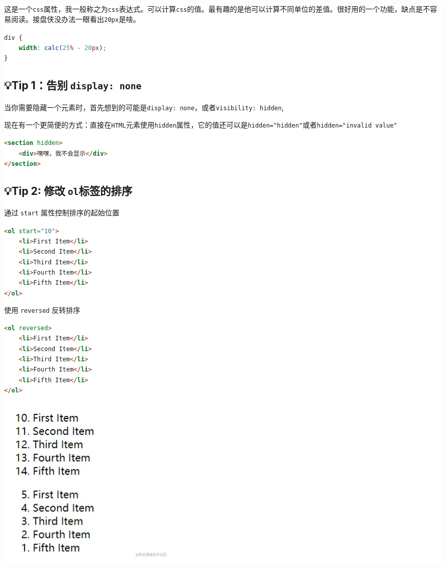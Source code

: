 这是一个`css`属性，我一般称之为`css`表达式。可以计算`css`的值。最有趣的是他可以计算不同单位的差值。很好用的一个功能，缺点是不容易阅读。接盘侠没办法一眼看出`20px`是啥。

```css
div {
    width: calc(25% - 20px);
}
```

## 💡Tip 1：告别 `display: none`

当你需要隐藏一个元素时，首先想到的可能是`display: none`，或者`visibility: hidden`,

现在有一个更简便的方式：直接在`HTML`元素使用`hidden`属性，它的值还可以是`hidden="hidden"`或者`hidden="invalid value"`

```html
<section hidden>
    <div>嘿嘿，我不会显示</div>
</section>
```

## 💡Tip 2: 修改 `ol`标签的排序

通过 `start` 属性控制排序的起始位置

```html
<ol start="10">
    <li>First Item</li>
    <li>Second Item</li>
    <li>Third Item</li>
    <li>Fourth Item</li>
    <li>Fifth Item</li>
</ol>
```

使用 `reversed` 反转排序

```html
<ol reversed>
    <li>First Item</li>
    <li>Second Item</li>
    <li>Third Item</li>
    <li>Fourth Item</li>
    <li>Fifth Item</li>
</ol>
```

![image.png](./HTML实用技巧.assets/944f3b44961748fc8f74c7b76a5f73cbtplv-k3u1fbpfcp-zoom-in-crop-mark1512000.webp)
